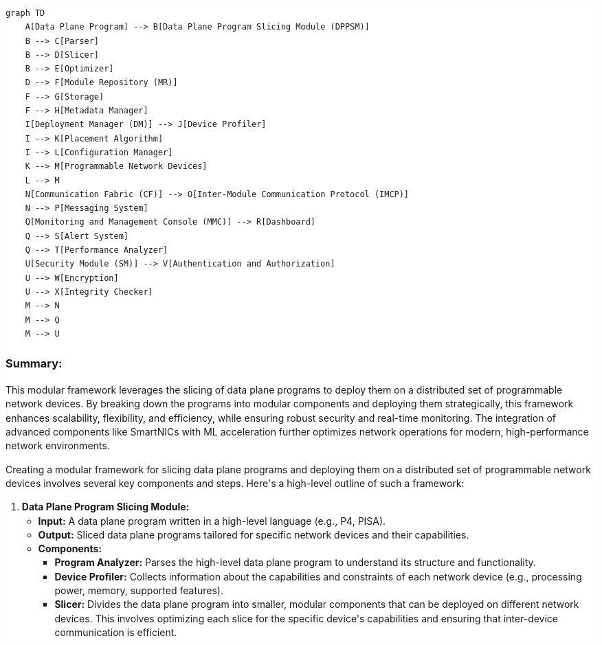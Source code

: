 ```mermaid
graph TD
    A[Data Plane Program] --> B[Data Plane Program Slicing Module (DPPSM)]
    B --> C[Parser]
    B --> D[Slicer]
    B --> E[Optimizer]
    D --> F[Module Repository (MR)]
    F --> G[Storage]
    F --> H[Metadata Manager]
    I[Deployment Manager (DM)] --> J[Device Profiler]
    I --> K[Placement Algorithm]
    I --> L[Configuration Manager]
    K --> M[Programmable Network Devices]
    L --> M
    N[Communication Fabric (CF)] --> O[Inter-Module Communication Protocol (IMCP)]
    N --> P[Messaging System]
    Q[Monitoring and Management Console (MMC)] --> R[Dashboard]
    Q --> S[Alert System]
    Q --> T[Performance Analyzer]
    U[Security Module (SM)] --> V[Authentication and Authorization]
    U --> W[Encryption]
    U --> X[Integrity Checker]
    M --> N
    M --> Q
    M --> U
```

### Summary:

This modular framework leverages the slicing of data plane programs to deploy them on a distributed set of programmable network devices. By breaking down the programs into modular components and deploying them strategically, this framework enhances scalability, flexibility, and efficiency, while ensuring robust security and real-time monitoring. The integration of advanced components like SmartNICs with ML acceleration further optimizes network operations for modern, high-performance network environments.


Creating a modular framework for slicing data plane programs and deploying them on a distributed set of programmable network devices involves several key components and steps. Here's a high-level outline of such a framework:

1. **Data Plane Program Slicing Module:**
   - **Input:** A data plane program written in a high-level language (e.g., P4, PISA).
   - **Output:** Sliced data plane programs tailored for specific network devices and their capabilities.
   - **Components:**
     - **Program Analyzer:** Parses the high-level data plane program to understand its structure and functionality.
     - **Device Profiler:** Collects information about the capabilities and constraints of each network device (e.g., processing power, memory, supported features).
     - **Slicer:** Divides the data plane program into smaller, modular components that can be deployed on different network devices. This involves optimizing each slice for the specific device's capabilities and ensuring that inter-device communication is efficient.
